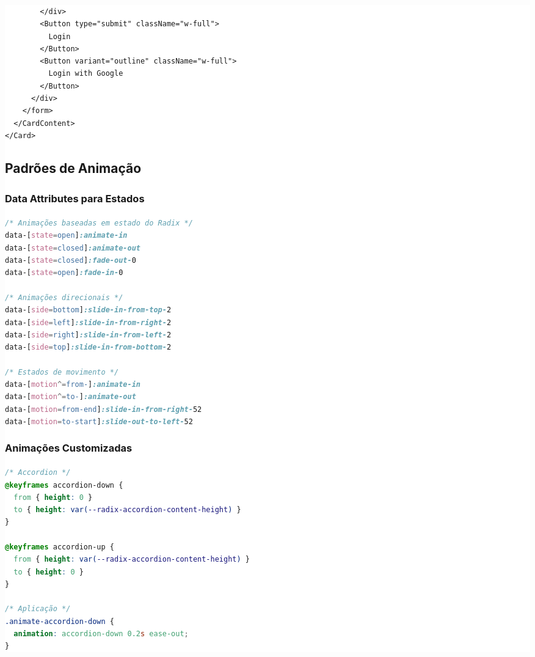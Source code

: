 ```tsx
        </div>
        <Button type="submit" className="w-full">
          Login
        </Button>
        <Button variant="outline" className="w-full">
          Login with Google
        </Button>
      </div>
    </form>
  </CardContent>
</Card>
```

## Padrões de Animação

### Data Attributes para Estados
```css
/* Animações baseadas em estado do Radix */
data-[state=open]:animate-in
data-[state=closed]:animate-out
data-[state=closed]:fade-out-0
data-[state=open]:fade-in-0

/* Animações direcionais */
data-[side=bottom]:slide-in-from-top-2
data-[side=left]:slide-in-from-right-2
data-[side=right]:slide-in-from-left-2
data-[side=top]:slide-in-from-bottom-2

/* Estados de movimento */
data-[motion^=from-]:animate-in
data-[motion^=to-]:animate-out
data-[motion=from-end]:slide-in-from-right-52
data-[motion=to-start]:slide-out-to-left-52
```

### Animações Customizadas
```css
/* Accordion */
@keyframes accordion-down {
  from { height: 0 }
  to { height: var(--radix-accordion-content-height) }
}

@keyframes accordion-up {
  from { height: var(--radix-accordion-content-height) }
  to { height: 0 }
}

/* Aplicação */
.animate-accordion-down {
  animation: accordion-down 0.2s ease-out;
}
```
